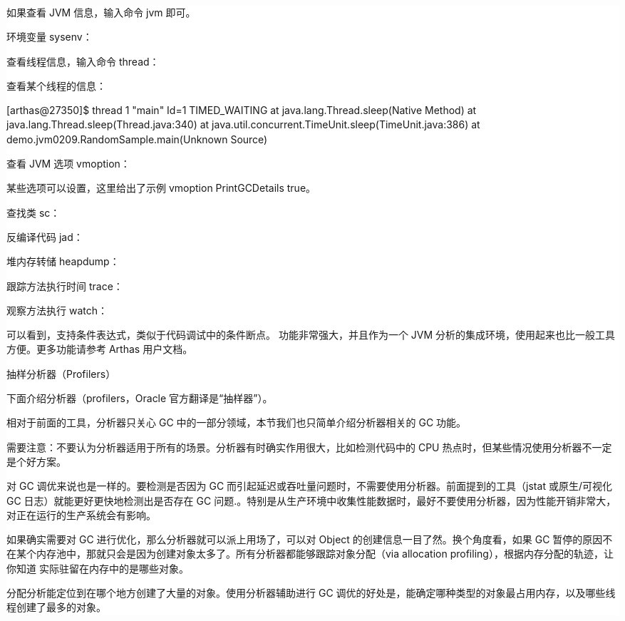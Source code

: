

如果查看 JVM 信息，输入命令 jvm 即可。



环境变量 sysenv：



查看线程信息，输入命令 thread：



查看某个线程的信息：

[arthas@27350]$ thread 1
"main" Id=1 TIMED_WAITING
    at java.lang.Thread.sleep(Native Method)
    at java.lang.Thread.sleep(Thread.java:340)
    at java.util.concurrent.TimeUnit.sleep(TimeUnit.java:386)
    at demo.jvm0209.RandomSample.main(Unknown Source)



查看 JVM 选项 vmoption：



某些选项可以设置，这里给出了示例 vmoption PrintGCDetails true。

查找类 sc：



反编译代码 jad：



堆内存转储 heapdump：



跟踪方法执行时间 trace：



观察方法执行 watch：



可以看到，支持条件表达式，类似于代码调试中的条件断点。 功能非常强大，并且作为一个 JVM 分析的集成环境，使用起来也比一般工具方便。更多功能请参考 Arthas 用户文档。

抽样分析器（Profilers）

下面介绍分析器（profilers，Oracle 官方翻译是“抽样器”）。

相对于前面的工具，分析器只关心 GC 中的一部分领域，本节我们也只简单介绍分析器相关的 GC 功能。


需要注意：不要认为分析器适用于所有的场景。分析器有时确实作用很大，比如检测代码中的 CPU 热点时，但某些情况使用分析器不一定是个好方案。


对 GC 调优来说也是一样的。要检测是否因为 GC 而引起延迟或吞吐量问题时，不需要使用分析器。前面提到的工具（jstat 或原生/可视化 GC 日志）就能更好更快地检测出是否存在 GC 问题.。特别是从生产环境中收集性能数据时，最好不要使用分析器，因为性能开销非常大，对正在运行的生产系统会有影响。

如果确实需要对 GC 进行优化，那么分析器就可以派上用场了，可以对 Object 的创建信息一目了然。换个角度看，如果 GC 暂停的原因不在某个内存池中，那就只会是因为创建对象太多了。所有分析器都能够跟踪对象分配（via allocation profiling），根据内存分配的轨迹，让你知道 实际驻留在内存中的是哪些对象。

分配分析能定位到在哪个地方创建了大量的对象。使用分析器辅助进行 GC 调优的好处是，能确定哪种类型的对象最占用内存，以及哪些线程创建了最多的对象。
